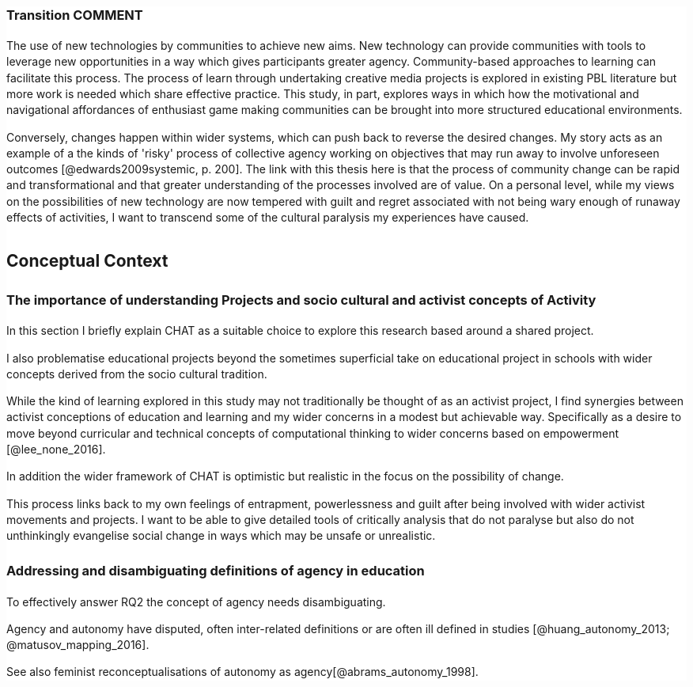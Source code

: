 ### Transition COMMENT

The use of new technologies by communities to achieve new aims. New technology can provide communities with tools to leverage new opportunities in a way which gives participants greater agency. Community-based approaches to learning can facilitate this process. The process of learn through undertaking creative media projects is explored in existing PBL literature but more work is needed which share effective practice. This study, in part, explores ways in which how the motivational and navigational affordances of enthusiast game making communities can be brought into more structured educational environments.

Conversely, changes happen within wider systems, which can push back to reverse the desired changes. My story acts as an example of a the kinds of 'risky' process of collective agency working on objectives that may run away to involve unforeseen outcomes [@edwards2009systemic, p. 200]. The link with this thesis here is that the process of community change can be rapid and transformational and that greater understanding of the processes involved are of value. On a personal level, while my views on the possibilities of new technology are now tempered with guilt and regret associated with not being wary enough of runaway effects of activities, I want to transcend some of the cultural paralysis my experiences have caused.  

## Conceptual Context


### The importance of understanding Projects and socio cultural and activist concepts of Activity

In this section I briefly explain CHAT as a suitable choice to explore this research based around a shared project.

I also problematise educational projects beyond the sometimes superficial take on educational project in schools with wider concepts derived from the socio cultural tradition.

While the kind of learning explored in this study may not traditionally be thought of as an activist project, I find synergies between activist conceptions of education and learning and my wider concerns in a modest but achievable way. Specifically as a desire to move beyond curricular and technical concepts of computational thinking to wider concerns based on empowerment [@lee_none_2016].   

In addition the wider framework of CHAT is optimistic but realistic in the focus on the possibility of change.

This process links back to my own feelings of entrapment, powerlessness and guilt after being involved with wider activist movements and projects. I want to be able to give detailed tools of critically analysis that do not paralyse but also do not unthinkingly evangelise social change in ways which may be unsafe or unrealistic.


### Addressing and disambiguating definitions of agency in education

To effectively answer RQ2 the concept of agency needs disambiguating.  

Agency and autonomy have disputed, often inter-related definitions or are often ill defined in studies [@huang_autonomy_2013; @matusov_mapping_2016].

See also feminist reconceptualisations of autonomy as agency[@abrams_autonomy_1998].


[^1]: https://en.wikipedia.org/wiki/Undercover_Policing_Inquiry
[^2]: https://en.wikipedia.org/wiki/UK_undercover_policing_relationships_scandal
[^3]: https://en.wikipedia.org/wiki/Embrace,_extend,_and_extinguish
[^4]: https://web.archive.org/web/20200423162826/http://edlab.org.uk/